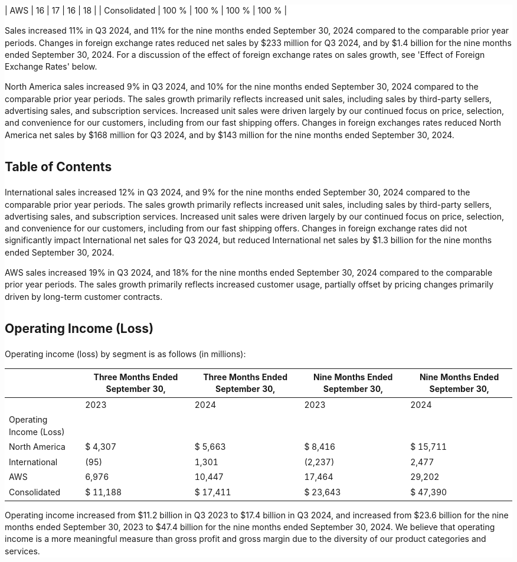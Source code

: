 | AWS                                                                               | 16                                 | 17                                 | 16                                | 18                                |
| Consolidated                                                                      | 100 %                              | 100 %                              | 100 %                             | 100 %                             |

Sales increased 11% in Q3 2024, and 11% for the nine months ended September 30, 2024 compared to the comparable prior year periods. Changes in foreign exchange rates reduced net sales by $233 million for Q3 2024, and by $1.4 billion for the nine months ended September 30, 2024. For a discussion of the effect of foreign exchange rates on sales growth, see 'Effect of Foreign Exchange Rates' below.

North America sales increased 9% in Q3 2024, and 10% for the nine months ended September 30, 2024 compared to the comparable prior year periods. The sales growth primarily reflects increased unit sales, including sales by third-party sellers, advertising sales, and subscription services. Increased unit sales were driven largely by our continued focus on price, selection, and convenience for our customers, including from our fast shipping offers. Changes in foreign exchanges rates reduced North America net sales by $168 million for Q3 2024, and by $143 million for the nine months ended September 30, 2024.

## Table of Contents

International sales increased 12% in Q3 2024, and 9% for the nine months ended September 30, 2024 compared to the comparable prior year periods. The sales growth primarily reflects increased unit sales, including sales by third-party sellers, advertising sales, and subscription services. Increased unit sales were driven largely by our continued focus on price, selection, and convenience for our customers, including from our fast shipping offers. Changes in foreign exchange rates did not significantly impact International net sales for Q3 2024, but reduced International net sales by $1.3 billion for the nine months ended September 30, 2024.

AWS sales increased 19% in Q3 2024, and 18% for the nine months ended September 30, 2024 compared to the comparable prior year periods. The sales growth primarily reflects increased customer usage, partially offset by pricing changes primarily driven by long-term customer contracts.

## Operating Income (Loss)

Operating income (loss) by segment is as follows (in millions):

|                         | Three Months Ended September 30,   | Three Months Ended September 30,   | Nine Months Ended September 30,   | Nine Months Ended September 30,   |
|-------------------------|------------------------------------|------------------------------------|-----------------------------------|-----------------------------------|
|                         | 2023                               | 2024                               | 2023                              | 2024                              |
| Operating Income (Loss) |                                    |                                    |                                   |                                   |
| North America           | $ 4,307                            | $ 5,663                            | $ 8,416                           | $ 15,711                          |
| International           | (95)                               | 1,301                              | (2,237)                           | 2,477                             |
| AWS                     | 6,976                              | 10,447                             | 17,464                            | 29,202                            |
| Consolidated            | $ 11,188                           | $ 17,411                           | $ 23,643                          | $ 47,390                          |

Operating income increased from $11.2 billion in Q3 2023 to $17.4 billion in Q3 2024, and increased from $23.6 billion for the nine months ended September 30, 2023 to $47.4 billion for the nine months ended September 30, 2024. We believe that operating income is a more meaningful measure than gross profit and gross margin due to the diversity of our product categories and services.

